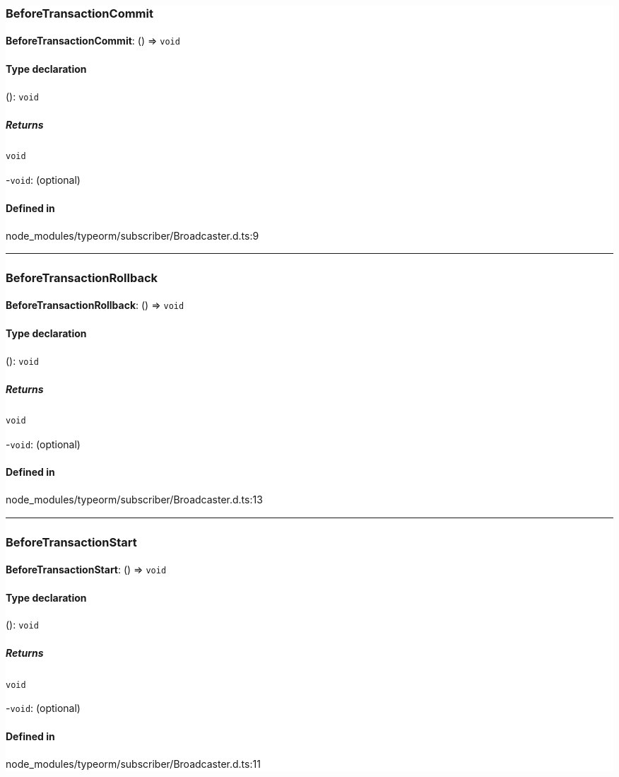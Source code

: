### BeforeTransactionCommit

 **BeforeTransactionCommit**: () => `void`

#### Type declaration

(): `void`

##### Returns

`void`

-`void`: (optional) 

#### Defined in

node_modules/typeorm/subscriber/Broadcaster.d.ts:9

___

### BeforeTransactionRollback

 **BeforeTransactionRollback**: () => `void`

#### Type declaration

(): `void`

##### Returns

`void`

-`void`: (optional) 

#### Defined in

node_modules/typeorm/subscriber/Broadcaster.d.ts:13

___

### BeforeTransactionStart

 **BeforeTransactionStart**: () => `void`

#### Type declaration

(): `void`

##### Returns

`void`

-`void`: (optional) 

#### Defined in

node_modules/typeorm/subscriber/Broadcaster.d.ts:11
